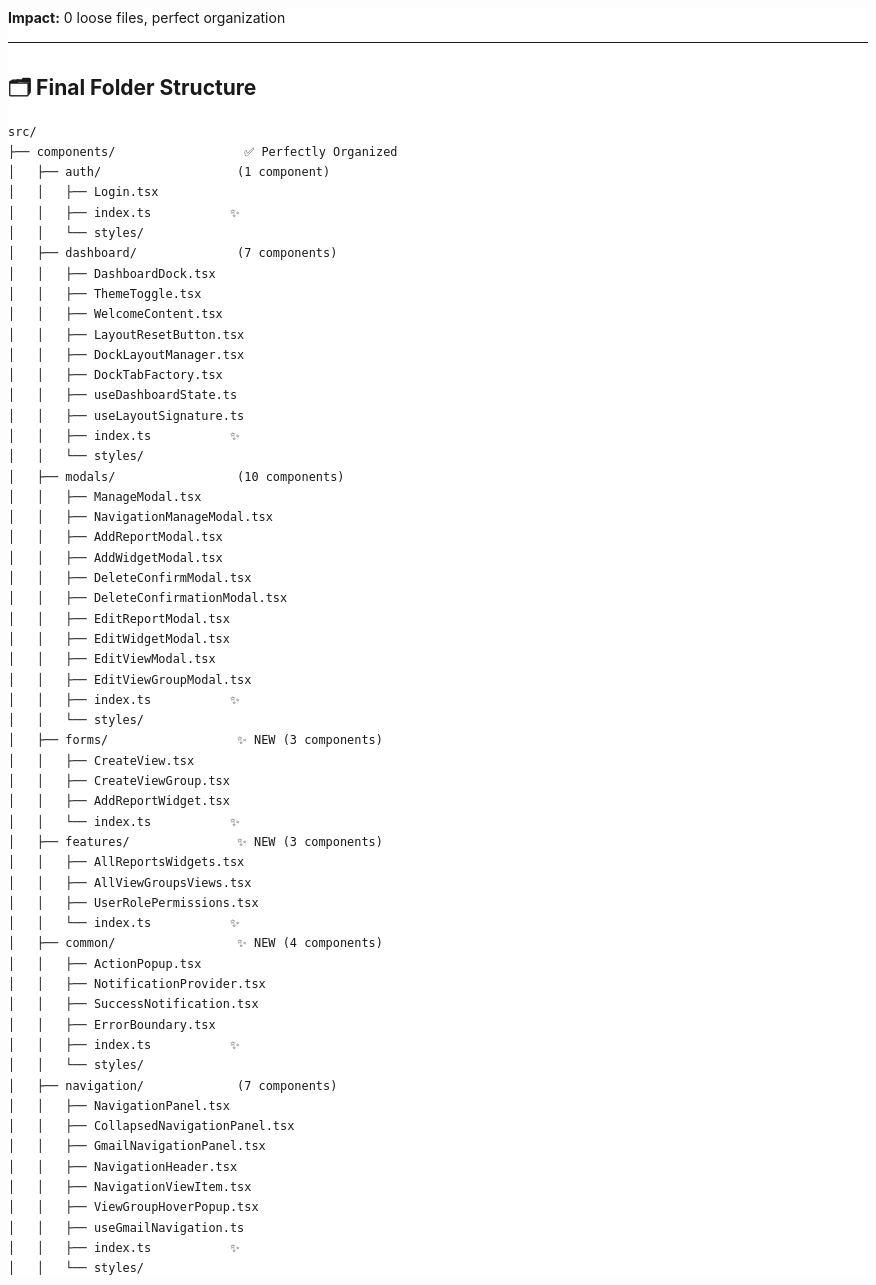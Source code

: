 **Impact:** 0 loose files, perfect organization

---

## 🗂️ Final Folder Structure

```
src/
├── components/                  ✅ Perfectly Organized
│   ├── auth/                   (1 component)
│   │   ├── Login.tsx
│   │   ├── index.ts           ✨
│   │   └── styles/
│   ├── dashboard/              (7 components)
│   │   ├── DashboardDock.tsx
│   │   ├── ThemeToggle.tsx
│   │   ├── WelcomeContent.tsx
│   │   ├── LayoutResetButton.tsx
│   │   ├── DockLayoutManager.tsx
│   │   ├── DockTabFactory.tsx
│   │   ├── useDashboardState.ts
│   │   ├── useLayoutSignature.ts
│   │   ├── index.ts           ✨
│   │   └── styles/
│   ├── modals/                 (10 components)
│   │   ├── ManageModal.tsx
│   │   ├── NavigationManageModal.tsx
│   │   ├── AddReportModal.tsx
│   │   ├── AddWidgetModal.tsx
│   │   ├── DeleteConfirmModal.tsx
│   │   ├── DeleteConfirmationModal.tsx
│   │   ├── EditReportModal.tsx
│   │   ├── EditWidgetModal.tsx
│   │   ├── EditViewModal.tsx
│   │   ├── EditViewGroupModal.tsx
│   │   ├── index.ts           ✨
│   │   └── styles/
│   ├── forms/                  ✨ NEW (3 components)
│   │   ├── CreateView.tsx
│   │   ├── CreateViewGroup.tsx
│   │   ├── AddReportWidget.tsx
│   │   └── index.ts           ✨
│   ├── features/               ✨ NEW (3 components)
│   │   ├── AllReportsWidgets.tsx
│   │   ├── AllViewGroupsViews.tsx
│   │   ├── UserRolePermissions.tsx
│   │   └── index.ts           ✨
│   ├── common/                 ✨ NEW (4 components)
│   │   ├── ActionPopup.tsx
│   │   ├── NotificationProvider.tsx
│   │   ├── SuccessNotification.tsx
│   │   ├── ErrorBoundary.tsx
│   │   ├── index.ts           ✨
│   │   └── styles/
│   ├── navigation/             (7 components)
│   │   ├── NavigationPanel.tsx
│   │   ├── CollapsedNavigationPanel.tsx
│   │   ├── GmailNavigationPanel.tsx
│   │   ├── NavigationHeader.tsx
│   │   ├── NavigationViewItem.tsx
│   │   ├── ViewGroupHoverPopup.tsx
│   │   ├── useGmailNavigation.ts
│   │   ├── index.ts           ✨
│   │   └── styles/
```